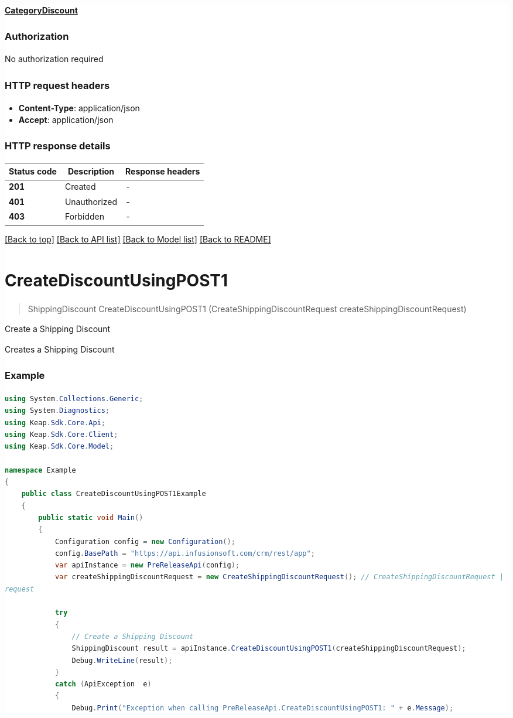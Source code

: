 [**CategoryDiscount**](CategoryDiscount.md)

### Authorization

No authorization required

### HTTP request headers

 - **Content-Type**: application/json
 - **Accept**: application/json


### HTTP response details
| Status code | Description | Response headers |
|-------------|-------------|------------------|
| **201** | Created |  -  |
| **401** | Unauthorized |  -  |
| **403** | Forbidden |  -  |

[[Back to top]](#) [[Back to API list]](../README.md#documentation-for-api-endpoints) [[Back to Model list]](../README.md#documentation-for-models) [[Back to README]](../README.md)

<a id="creatediscountusingpost1"></a>
# **CreateDiscountUsingPOST1**
> ShippingDiscount CreateDiscountUsingPOST1 (CreateShippingDiscountRequest createShippingDiscountRequest)

Create a Shipping Discount

Creates a Shipping Discount

### Example
```csharp
using System.Collections.Generic;
using System.Diagnostics;
using Keap.Sdk.Core.Api;
using Keap.Sdk.Core.Client;
using Keap.Sdk.Core.Model;

namespace Example
{
    public class CreateDiscountUsingPOST1Example
    {
        public static void Main()
        {
            Configuration config = new Configuration();
            config.BasePath = "https://api.infusionsoft.com/crm/rest/app";
            var apiInstance = new PreReleaseApi(config);
            var createShippingDiscountRequest = new CreateShippingDiscountRequest(); // CreateShippingDiscountRequest | request

            try
            {
                // Create a Shipping Discount
                ShippingDiscount result = apiInstance.CreateDiscountUsingPOST1(createShippingDiscountRequest);
                Debug.WriteLine(result);
            }
            catch (ApiException  e)
            {
                Debug.Print("Exception when calling PreReleaseApi.CreateDiscountUsingPOST1: " + e.Message);
```